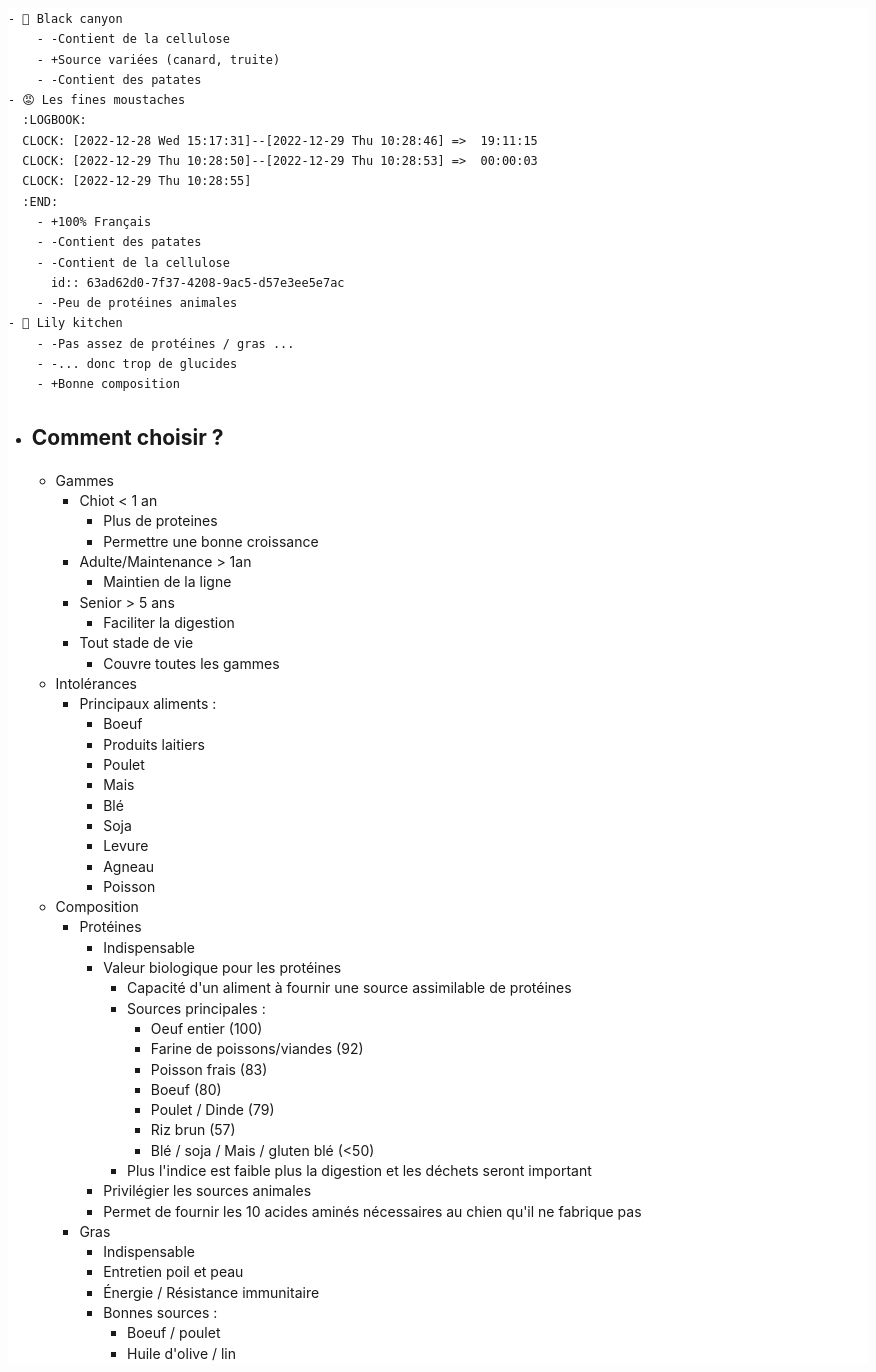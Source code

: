 	- 🙁 Black canyon
		- -Contient de la cellulose
		- +Source variées (canard, truite)
		- -Contient des patates
	- 😡 Les fines moustaches
	  :LOGBOOK:
	  CLOCK: [2022-12-28 Wed 15:17:31]--[2022-12-29 Thu 10:28:46] =>  19:11:15
	  CLOCK: [2022-12-29 Thu 10:28:50]--[2022-12-29 Thu 10:28:53] =>  00:00:03
	  CLOCK: [2022-12-29 Thu 10:28:55]
	  :END:
		- +100% Français
		- -Contient des patates
		- -Contient de la cellulose
		  id:: 63ad62d0-7f37-4208-9ac5-d57e3ee5e7ac
		- -Peu de protéines animales
	- 🙁 Lily kitchen
		- -Pas assez de protéines / gras ...
		- -... donc trop de glucides
		- +Bonne composition
- ## Comment choisir ?
	- Gammes
		- Chiot < 1 an
			- Plus de proteines
			- Permettre une bonne croissance
		- Adulte/Maintenance > 1an
			- Maintien de la ligne
		- Senior > 5 ans
			- Faciliter la digestion
		- Tout stade de vie
			- Couvre toutes les gammes
	- Intolérances
		- Principaux aliments :
			- Boeuf
			- Produits laitiers
			- Poulet
			- Mais
			- Blé
			- Soja
			- Levure
			- Agneau
			- Poisson
	- Composition
		- Protéines
			- Indispensable
			- Valeur biologique pour les protéines
				- Capacité d'un aliment à fournir une source assimilable de protéines
				- Sources principales :
					- Oeuf entier (100)
					- Farine de poissons/viandes (92)
					- Poisson frais (83)
					- Boeuf (80)
					- Poulet / Dinde (79)
					- Riz brun (57)
					- Blé / soja / Mais / gluten blé (<50)
				- Plus l'indice est faible plus la digestion et les déchets seront important
			- Privilégier les sources animales
			- Permet de fournir les 10 acides aminés nécessaires au chien qu'il ne fabrique pas
		- Gras
			- Indispensable
			- Entretien poil et peau
			- Énergie / Résistance immunitaire
			- Bonnes sources :
				- Boeuf / poulet
				- Huile d'olive / lin